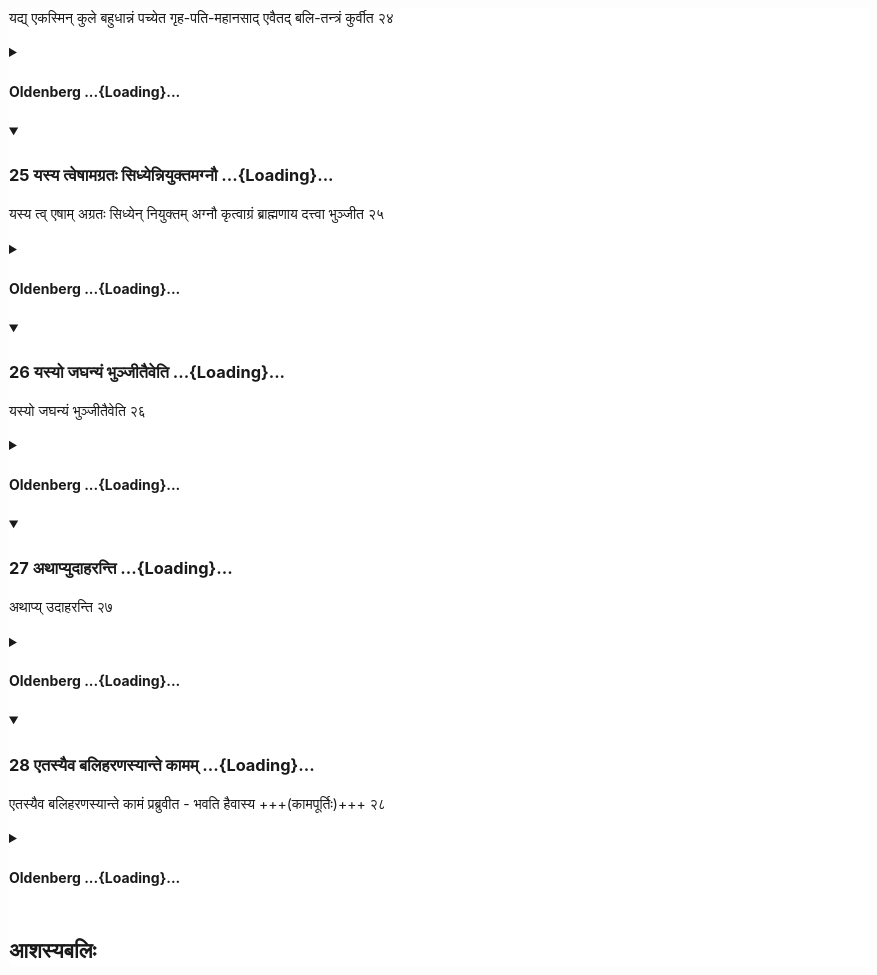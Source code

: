 यद्य् एकस्मिन् कुले बहुधान्नं पच्येत गृह-पति-महानसाद् एवैतद् बलि-तन्त्रं कुर्वीत २४
</details>
</div>
<div class="js_include collapsed" newlevelforh1="4" title="Oldenberg" unfilled url="/vedAH_sAma/kauthumam/sUtram/gobhila-gRhyam/oldenberg/1/04/24_yadyekasminkule_bahudhAnnaM_pachyeta.md">
<details><summary><h4>Oldenberg ...{Loading}...</h4></summary></details>
</div>
<div class="js_include" includetitle="true" newlevelforh1="3" unfilled url="/vedAH_sAma/kauthumam/sUtram/gobhila-gRhyam/vishvAsa-prastutiH/1/04/25_yasya_tveShAmagrataH_sidhyenniyuktamagnau.md">
<details open><summary><h3>25 यस्य त्वेषामग्रतः सिध्येन्नियुक्तमग्नौ ...{Loading}...</h3></summary>

यस्य त्व् एषाम् अग्रतः सिध्येन् नियुक्तम् अग्नौ कृत्वाग्रं ब्राह्मणाय दत्त्वा भुञ्जीत २५
</details>
</div>
<div class="js_include collapsed" newlevelforh1="4" title="Oldenberg" unfilled url="/vedAH_sAma/kauthumam/sUtram/gobhila-gRhyam/oldenberg/1/04/25_yasya_tveShAmagrataH_sidhyenniyuktamagnau.md">
<details><summary><h4>Oldenberg ...{Loading}...</h4></summary></details>
</div>
<div class="js_include" includetitle="true" newlevelforh1="3" unfilled url="/vedAH_sAma/kauthumam/sUtram/gobhila-gRhyam/vishvAsa-prastutiH/1/04/26_yasyo_jaghanyaM_bhunjItaiveti.md">
<details open><summary><h3>26 यस्यो जघन्यं भुञ्जीतैवेति ...{Loading}...</h3></summary>

यस्यो जघन्यं भुञ्जीतैवेति २६
</details>
</div>
<div class="js_include collapsed" newlevelforh1="4" title="Oldenberg" unfilled url="/vedAH_sAma/kauthumam/sUtram/gobhila-gRhyam/oldenberg/1/04/26_yasyo_jaghanyaM_bhunjItaiveti.md">
<details><summary><h4>Oldenberg ...{Loading}...</h4></summary></details>
</div>
<div class="js_include" includetitle="true" newlevelforh1="3" unfilled url="/vedAH_sAma/kauthumam/sUtram/gobhila-gRhyam/vishvAsa-prastutiH/1/04/27_athApyudAharanti.md">
<details open><summary><h3>27 अथाप्युदाहरन्ति ...{Loading}...</h3></summary>

अथाप्य् उदाहरन्ति २७
</details>
</div>
<div class="js_include collapsed" newlevelforh1="4" title="Oldenberg" unfilled url="/vedAH_sAma/kauthumam/sUtram/gobhila-gRhyam/oldenberg/1/04/27_athApyudAharanti.md">
<details><summary><h4>Oldenberg ...{Loading}...</h4></summary></details>
</div>
<div class="js_include" includetitle="true" newlevelforh1="3" unfilled url="/vedAH_sAma/kauthumam/sUtram/gobhila-gRhyam/vishvAsa-prastutiH/1/04/28_etasyaiva_baliharaNasyAnte_kAmam.md">
<details open><summary><h3>28 एतस्यैव बलिहरणस्यान्ते कामम् ...{Loading}...</h3></summary>

एतस्यैव बलिहरणस्यान्ते कामं प्रब्रुवीत - भवति हैवास्य +++(कामपूर्तिः)+++ २८
</details>
</div>
<div class="js_include collapsed" newlevelforh1="4" title="Oldenberg" unfilled url="/vedAH_sAma/kauthumam/sUtram/gobhila-gRhyam/oldenberg/1/04/28_etasyaiva_baliharaNasyAnte_kAmam.md">
<details><summary><h4>Oldenberg ...{Loading}...</h4></summary></details>
</div>

## आशस्यबलिः
   